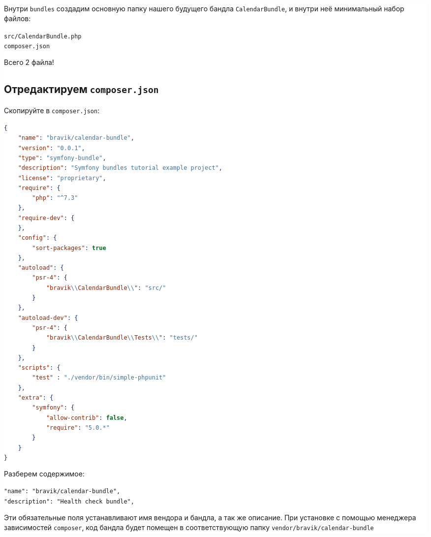 Внутри `bundles` создадим основную папку нашего будущего бандла `CalendarBundle`,
и внутри неё минимальный набор файлов:
```
src/CalendarBundle.php
composer.json
```

Всего 2 файла!

## Отредактируем `composer.json`
Скопируйте в `composer.json`:
```json
{
    "name": "bravik/calendar-bundle",
    "version": "0.0.1",
    "type": "symfony-bundle",
    "description": "Symfony bundles tutorial example project",
    "license": "proprietary",
    "require": {
        "php": "^7.3"
    },
    "require-dev": {
    },
    "config": {
        "sort-packages": true
    },
    "autoload": {
        "psr-4": {
            "bravik\\CalendarBundle\\": "src/"
        }
    },
    "autoload-dev": {
        "psr-4": {
            "bravik\\CalendarBundle\\Tests\\": "tests/"
        }
    },
    "scripts": {
        "test" : "./vendor/bin/simple-phpunit"
    },
    "extra": {
        "symfony": {
            "allow-contrib": false,
            "require": "5.0.*"
        }
    }
}
```
Разберем содержимое:

```
"name": "bravik/calendar-bundle",
"description": "Health check bundle",
```
Эти обязательные поля устанавливают имя вендора и бандла, а так же описание. При установке с помощью менеджера зависимостей `composer`, код бандла будет помещен в соответствующую папку `vendor/bravik/calendar-bundle`
